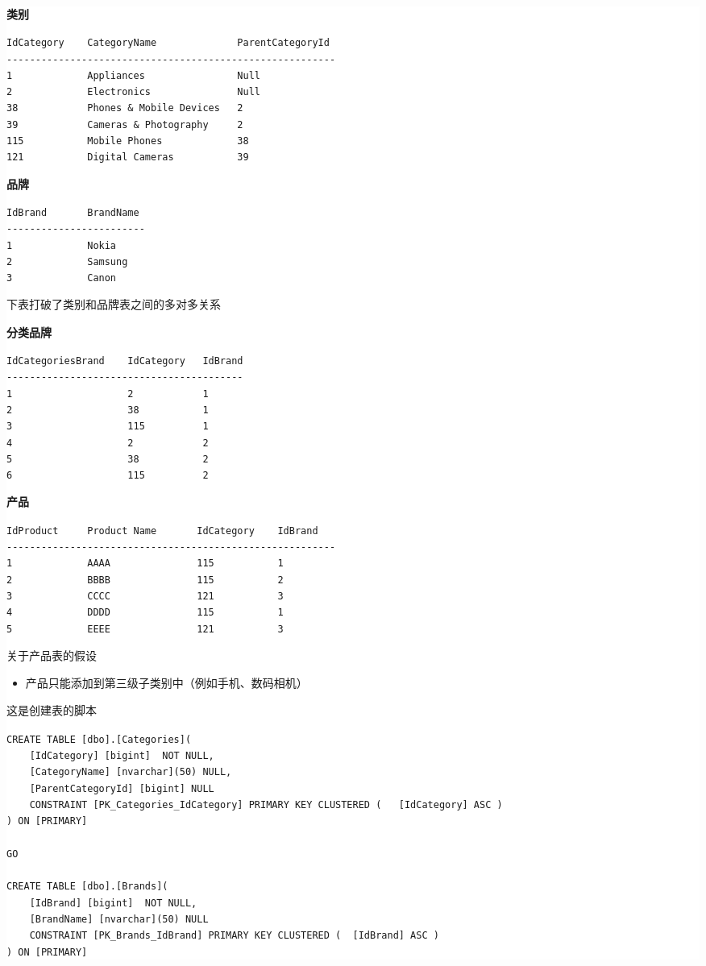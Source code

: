 **类别**

```
IdCategory    CategoryName              ParentCategoryId
---------------------------------------------------------
1             Appliances                Null
2             Electronics               Null
38            Phones & Mobile Devices   2
39            Cameras & Photography     2
115           Mobile Phones             38
121           Digital Cameras           39 
```

**品牌**

```
IdBrand       BrandName 
------------------------
1             Nokia
2             Samsung
3             Canon 
```

下表打破了类别和品牌表之间的多对多关系

**分类品牌**

```
IdCategoriesBrand    IdCategory   IdBrand
-----------------------------------------
1                    2            1
2                    38           1
3                    115          1
4                    2            2
5                    38           2
6                    115          2 
```

**产品**

```
IdProduct     Product Name       IdCategory    IdBrand
---------------------------------------------------------
1             AAAA               115           1
2             BBBB               115           2
3             CCCC               121           3
4             DDDD               115           1
5             EEEE               121           3 
```

关于产品表的假设

*   产品只能添加到第三级子类别中（例如手机、数码相机）

这是创建表的脚本

```
CREATE TABLE [dbo].[Categories](
    [IdCategory] [bigint]  NOT NULL,
    [CategoryName] [nvarchar](50) NULL,  
    [ParentCategoryId] [bigint] NULL
    CONSTRAINT [PK_Categories_IdCategory] PRIMARY KEY CLUSTERED (   [IdCategory] ASC )
) ON [PRIMARY]

GO

CREATE TABLE [dbo].[Brands](
    [IdBrand] [bigint]  NOT NULL,
    [BrandName] [nvarchar](50) NULL
    CONSTRAINT [PK_Brands_IdBrand] PRIMARY KEY CLUSTERED (  [IdBrand] ASC )
) ON [PRIMARY]
```